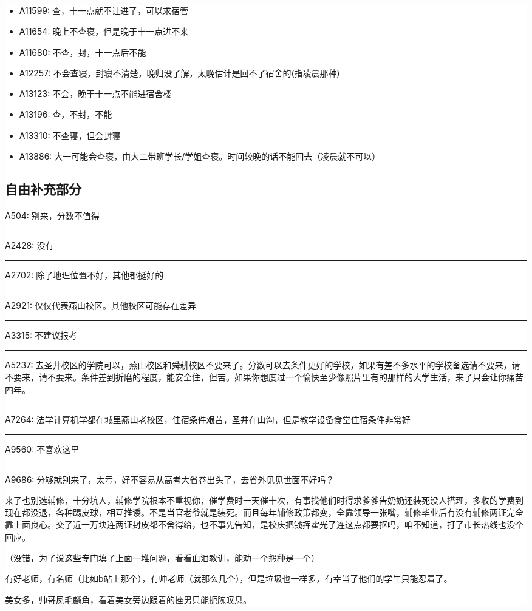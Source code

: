 - A11599: 查，十一点就不让进了，可以求宿管

- A11654: 晚上不查寝，但是晚于十一点进不来

- A11680: 不查，封，十一点后不能

- A12257: 不会查寝，封寝不清楚，晚归没了解，太晚估计是回不了宿舍的(指凌晨那种)

- A13123: 不会，晚于十一点不能进宿舍楼

- A13196: 查，不封，不能

- A13310: 不查寝，但会封寝

- A13886: 大一可能会查寝，由大二带班学长/学姐查寝。时间较晚的话不能回去（凌晨就不可以）

## 自由补充部分

A504: 别来，分数不值得

***

A2428: 没有

***

A2702: 除了地理位置不好，其他都挺好的

***

A2921: 仅仅代表燕山校区。其他校区可能存在差异

***

A3315: 不建议报考

***

A5237: 去圣井校区的学院可以，燕山校区和舜耕校区不要来了。分数可以去条件更好的学校，如果有差不多水平的学校备选请不要来，请不要来，请不要来。条件差到折磨的程度，能安全住，但苦。如果你想度过一个愉快至少像照片里有的那样的大学生活，来了只会让你痛苦四年。

***

A7264: 法学计算机学都在城里燕山老校区，住宿条件艰苦，圣井在山沟，但是教学设备食堂住宿条件非常好

***

A9560: 不喜欢这里

***

A9686: 分够就别来了，太亏，好不容易从高考大省卷出头了，去省外见见世面不好吗？

来了也别选辅修，十分坑人，辅修学院根本不重视你，催学费时一天催十次，有事找他们时得求爹爹告奶奶还装死没人搭理，多收的学费到现在都没退，各种踢皮球，相互推诿。不是当官老爷就是装死。而且每年辅修政策都变，全靠领导一张嘴，辅修毕业后有没有辅修两证完全靠上面良心。交了近一万块连两证封皮都不舍得给，也不事先告知，是校庆把钱挥霍光了连这点都要抠吗，咱不知道，打了市长热线也没个回应。

（没错，为了说这些专门填了上面一堆问题，看看血泪教训，能劝一个怨种是一个）

有好老师，有名师（比如b站上那个），有帅老师（就那么几个），但是垃圾也一样多，有幸当了他们的学生只能忍着了。

美女多，帅哥凤毛麟角，看着美女旁边跟着的挫男只能扼腕叹息。
